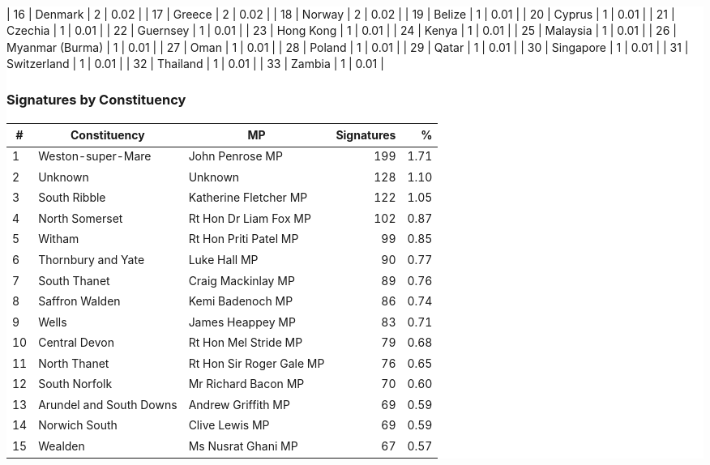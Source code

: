 | 16 | Denmark | 2 | 0.02 |
| 17 | Greece | 2 | 0.02 |
| 18 | Norway | 2 | 0.02 |
| 19 | Belize | 1 | 0.01 |
| 20 | Cyprus | 1 | 0.01 |
| 21 | Czechia | 1 | 0.01 |
| 22 | Guernsey | 1 | 0.01 |
| 23 | Hong Kong | 1 | 0.01 |
| 24 | Kenya | 1 | 0.01 |
| 25 | Malaysia | 1 | 0.01 |
| 26 | Myanmar (Burma) | 1 | 0.01 |
| 27 | Oman | 1 | 0.01 |
| 28 | Poland | 1 | 0.01 |
| 29 | Qatar | 1 | 0.01 |
| 30 | Singapore | 1 | 0.01 |
| 31 | Switzerland | 1 | 0.01 |
| 32 | Thailand | 1 | 0.01 |
| 33 | Zambia | 1 | 0.01 |

### Signatures by Constituency

| # | Constituency | MP | Signatures | % |
| - | - | - | -: | -: |
| 1 | Weston-super-Mare | John Penrose MP | 199 | 1.71 |
| 2 | Unknown | Unknown | 128 | 1.10 |
| 3 | South Ribble | Katherine Fletcher MP | 122 | 1.05 |
| 4 | North Somerset | Rt Hon Dr Liam Fox MP | 102 | 0.87 |
| 5 | Witham | Rt Hon Priti Patel MP | 99 | 0.85 |
| 6 | Thornbury and Yate | Luke Hall MP | 90 | 0.77 |
| 7 | South Thanet | Craig Mackinlay MP | 89 | 0.76 |
| 8 | Saffron Walden | Kemi Badenoch MP | 86 | 0.74 |
| 9 | Wells | James Heappey MP | 83 | 0.71 |
| 10 | Central Devon | Rt Hon Mel Stride MP | 79 | 0.68 |
| 11 | North Thanet | Rt Hon Sir Roger Gale MP | 76 | 0.65 |
| 12 | South Norfolk | Mr Richard Bacon MP | 70 | 0.60 |
| 13 | Arundel and South Downs | Andrew Griffith MP | 69 | 0.59 |
| 14 | Norwich South | Clive Lewis MP | 69 | 0.59 |
| 15 | Wealden | Ms Nusrat Ghani MP | 67 | 0.57 |